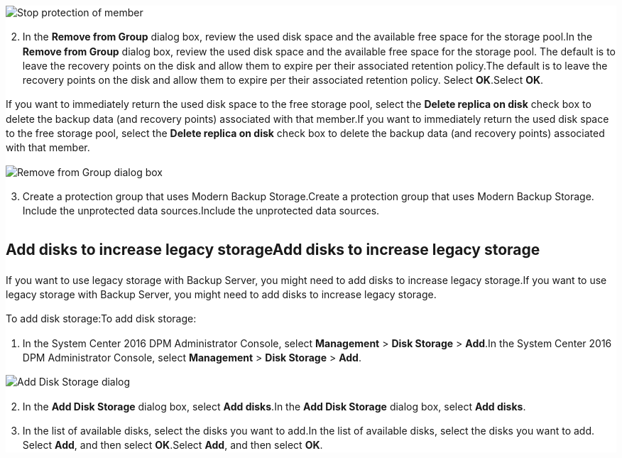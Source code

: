   ![Stop protection of member](http://docs.microsoft.com/system-center/dpm/media/upgrade-to-dpm-2016/dpm-2016-stop-protection1.png)

2. <span data-ttu-id="336bc-225">In the **Remove from Group** dialog box, review the used disk space and the available free space for the storage pool.</span><span class="sxs-lookup"><span data-stu-id="336bc-225">In the **Remove from Group** dialog box, review the used disk space and the available free space for the storage pool.</span></span> <span data-ttu-id="336bc-226">The default is to leave the recovery points on the disk and allow them to expire per their associated retention policy.</span><span class="sxs-lookup"><span data-stu-id="336bc-226">The default is to leave the recovery points on the disk and allow them to expire per their associated retention policy.</span></span> <span data-ttu-id="336bc-227">Select **OK**.</span><span class="sxs-lookup"><span data-stu-id="336bc-227">Select **OK**.</span></span>

  <span data-ttu-id="336bc-228">If you want to immediately return the used disk space to the free storage pool, select the **Delete replica on disk** check box to delete the backup data (and recovery points) associated with that member.</span><span class="sxs-lookup"><span data-stu-id="336bc-228">If you want to immediately return the used disk space to the free storage pool, select the **Delete replica on disk** check box to delete the backup data (and recovery points) associated with that member.</span></span>

  ![Remove from Group dialog box](http://docs.microsoft.com/system-center/dpm/media/upgrade-to-dpm-2016/dpm-2016-retain-data.png)

3. <span data-ttu-id="336bc-230">Create a protection group that uses Modern Backup Storage.</span><span class="sxs-lookup"><span data-stu-id="336bc-230">Create a protection group that uses Modern Backup Storage.</span></span> <span data-ttu-id="336bc-231">Include the unprotected data sources.</span><span class="sxs-lookup"><span data-stu-id="336bc-231">Include the unprotected data sources.</span></span>


## <a name="add-disks-to-increase-legacy-storage"></a><span data-ttu-id="336bc-232">Add disks to increase legacy storage</span><span class="sxs-lookup"><span data-stu-id="336bc-232">Add disks to increase legacy storage</span></span>

<span data-ttu-id="336bc-233">If you want to use legacy storage with Backup Server, you might need to add disks to increase legacy storage.</span><span class="sxs-lookup"><span data-stu-id="336bc-233">If you want to use legacy storage with Backup Server, you might need to add disks to increase legacy storage.</span></span> 

<span data-ttu-id="336bc-234">To add disk storage:</span><span class="sxs-lookup"><span data-stu-id="336bc-234">To add disk storage:</span></span>

1. <span data-ttu-id="336bc-235">In the System Center 2016 DPM Administrator Console, select **Management** > **Disk Storage** > **Add**.</span><span class="sxs-lookup"><span data-stu-id="336bc-235">In the System Center 2016 DPM Administrator Console, select **Management** > **Disk Storage** > **Add**.</span></span>

  ![Add Disk Storage dialog](http://docs.microsoft.com/system-center/dpm/media/upgrade-to-dpm-2016/dpm-2016-add-disk-storage.png)

2. <span data-ttu-id="336bc-237">In the **Add Disk Storage** dialog box, select **Add disks**.</span><span class="sxs-lookup"><span data-stu-id="336bc-237">In the **Add Disk Storage** dialog box, select **Add disks**.</span></span>

3. <span data-ttu-id="336bc-238">In the list of available disks, select the disks you want to add.</span><span class="sxs-lookup"><span data-stu-id="336bc-238">In the list of available disks, select the disks you want to add.</span></span> <span data-ttu-id="336bc-239">Select **Add**, and then select **OK**.</span><span class="sxs-lookup"><span data-stu-id="336bc-239">Select **Add**, and then select **OK**.</span></span>
